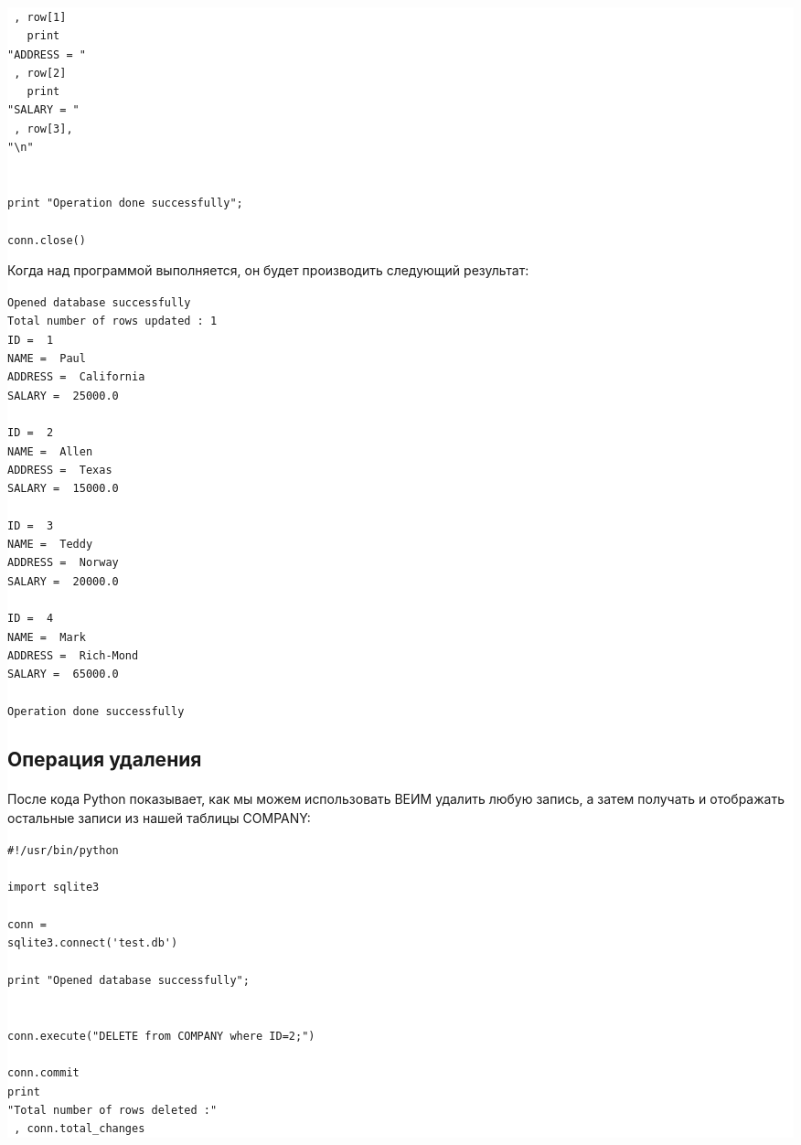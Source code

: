 ```
 , row[1]
   print 
"ADDRESS = "
 , row[2]
   print 
"SALARY = "
 , row[3], 
"\n"


print "Operation done successfully";

conn.close()
```

Когда над программой выполняется, он будет производить следующий результат:

```
Opened database successfully
Total number of rows updated : 1
ID =  1
NAME =  Paul
ADDRESS =  California
SALARY =  25000.0

ID =  2
NAME =  Allen
ADDRESS =  Texas
SALARY =  15000.0

ID =  3
NAME =  Teddy
ADDRESS =  Norway
SALARY =  20000.0

ID =  4
NAME =  Mark
ADDRESS =  Rich-Mond
SALARY =  65000.0

Operation done successfully
```

## Операция удаления

После кода Python показывает, как мы можем использовать ВЕИМ удалить любую запись, а затем получать и отображать остальные записи из нашей таблицы COMPANY:

```
#!/usr/bin/python

import sqlite3

conn = 
sqlite3.connect('test.db')

print "Opened database successfully";


conn.execute("DELETE from COMPANY where ID=2;")

conn.commit
print 
"Total number of rows deleted :"
 , conn.total_changes
```